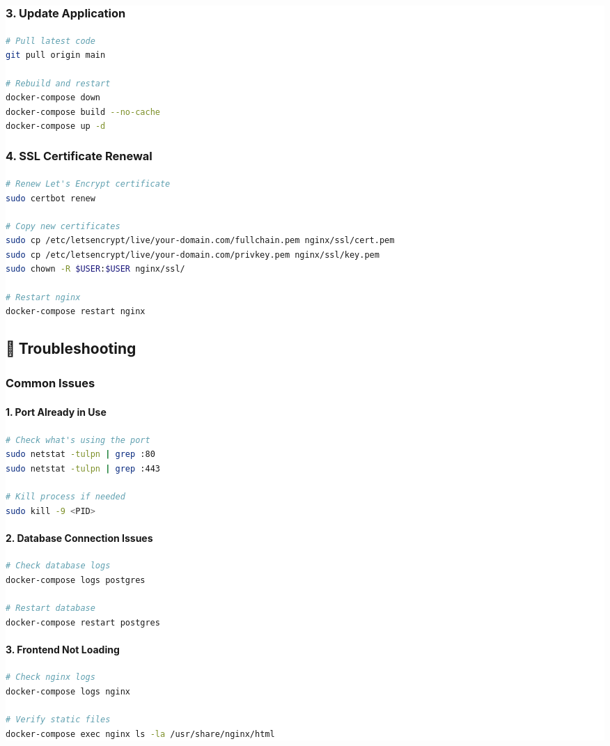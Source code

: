 ### 3. Update Application
```bash
# Pull latest code
git pull origin main

# Rebuild and restart
docker-compose down
docker-compose build --no-cache
docker-compose up -d
```

### 4. SSL Certificate Renewal
```bash
# Renew Let's Encrypt certificate
sudo certbot renew

# Copy new certificates
sudo cp /etc/letsencrypt/live/your-domain.com/fullchain.pem nginx/ssl/cert.pem
sudo cp /etc/letsencrypt/live/your-domain.com/privkey.pem nginx/ssl/key.pem
sudo chown -R $USER:$USER nginx/ssl/

# Restart nginx
docker-compose restart nginx
```

## 🔧 Troubleshooting

### Common Issues

#### 1. Port Already in Use
```bash
# Check what's using the port
sudo netstat -tulpn | grep :80
sudo netstat -tulpn | grep :443

# Kill process if needed
sudo kill -9 <PID>
```

#### 2. Database Connection Issues
```bash
# Check database logs
docker-compose logs postgres

# Restart database
docker-compose restart postgres
```

#### 3. Frontend Not Loading
```bash
# Check nginx logs
docker-compose logs nginx

# Verify static files
docker-compose exec nginx ls -la /usr/share/nginx/html
```
